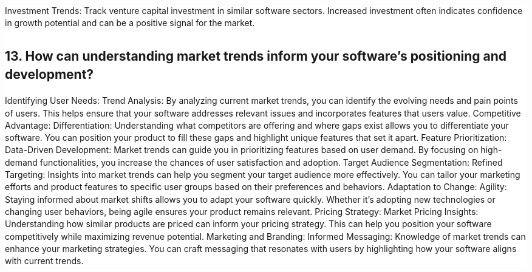 Investment Trends:
Track venture capital investment in similar software sectors. Increased investment often indicates confidence in growth potential and can be a positive signal for the market.
## 13. How can understanding market trends inform your software’s positioning and development?
Identifying User Needs:
Trend Analysis: By analyzing current market trends, you can identify the evolving needs and pain points of users. This helps ensure that your software addresses relevant issues and incorporates features that users value.
Competitive Advantage:
Differentiation: Understanding what competitors are offering and where gaps exist allows you to differentiate your software. You can position your product to fill these gaps and highlight unique features that set it apart.
Feature Prioritization:
Data-Driven Development: Market trends can guide you in prioritizing features based on user demand. By focusing on high-demand functionalities, you increase the chances of user satisfaction and adoption.
Target Audience Segmentation:
Refined Targeting: Insights into market trends can help you segment your target audience more effectively. You can tailor your marketing efforts and product features to specific user groups based on their preferences and behaviors.
Adaptation to Change:
Agility: Staying informed about market shifts allows you to adapt your software quickly. Whether it’s adopting new technologies or changing user behaviors, being agile ensures your product remains relevant.
Pricing Strategy:
Market Pricing Insights: Understanding how similar products are priced can inform your pricing strategy. This can help you position your software competitively while maximizing revenue potential.
Marketing and Branding:
Informed Messaging: Knowledge of market trends can enhance your marketing strategies. You can craft messaging that resonates with users by highlighting how your software aligns with current trends.
